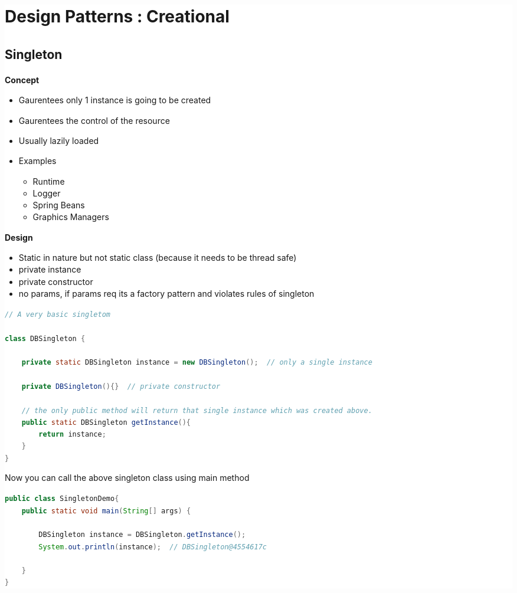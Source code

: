Design Patterns : Creational
============================

Singleton
---------

**Concept**

-   Gaurentees only 1 instance is going to be created
-   Gaurentees the control of the resource
-   Usually lazily loaded
-   Examples

    -   Runtime
    -   Logger
    -   Spring Beans
    -   Graphics Managers

**Design**

-   Static in nature but not static class (because it needs to be thread
    safe)
-   private instance
-   private constructor
-   no params, if params req its a factory pattern and violates rules of
    singleton

```java
// A very basic singletom

class DBSingleton {

    private static DBSingleton instance = new DBSingleton();  // only a single instance

    private DBSingleton(){}  // private constructor

    // the only public method will return that single instance which was created above.
    public static DBSingleton getInstance(){
        return instance;
    }
}
```

Now you can call the above singleton class using main method

```java
public class SingletonDemo{
    public static void main(String[] args) {

        DBSingleton instance = DBSingleton.getInstance();
        System.out.println(instance);  // DBSingleton@4554617c

    }
}
```
